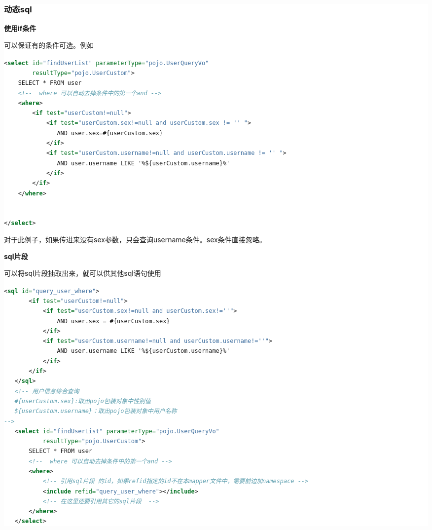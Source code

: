 ### 动态sql

**使用if条件**

可以保证有的条件可选。例如

```xml
<select id="findUserList" parameterType="pojo.UserQueryVo"
        resultType="pojo.UserCustom">
    SELECT * FROM user
    <!--  where 可以自动去掉条件中的第一个and -->
    <where>
        <if test="userCustom!=null">
            <if test="userCustom.sex!=null and userCustom.sex != '' ">
               AND user.sex=#{userCustom.sex}
            </if>
            <if test="userCustom.username!=null and userCustom.username != '' ">
               AND user.username LIKE '%${userCustom.username}%'
            </if>
        </if>
    </where>


</select>
```

对于此例子，如果传进来没有sex参数，只会查询username条件。sex条件直接忽略。

**sql片段**

可以将sql片段抽取出来，就可以供其他sql语句使用

```xml
<sql id="query_user_where">
       <if test="userCustom!=null">
           <if test="userCustom.sex!=null and userCustom.sex!=''">
               AND user.sex = #{userCustom.sex}
           </if>
           <if test="userCustom.username!=null and userCustom.username!=''">
               AND user.username LIKE '%${userCustom.username}%'
           </if>
       </if>
   </sql>
   <!-- 用户信息综合查询
   #{userCustom.sex}:取出pojo包装对象中性别值
   ${userCustom.username}：取出pojo包装对象中用户名称
-->
   <select id="findUserList" parameterType="pojo.UserQueryVo"
           resultType="pojo.UserCustom">
       SELECT * FROM user
       <!--  where 可以自动去掉条件中的第一个and -->
       <where>
           <!-- 引用sql片段 的id，如果refid指定的id不在本mapper文件中，需要前边加namespace -->
           <include refid="query_user_where"></include>
           <!-- 在这里还要引用其它的sql片段  -->
       </where>
   </select>
```
